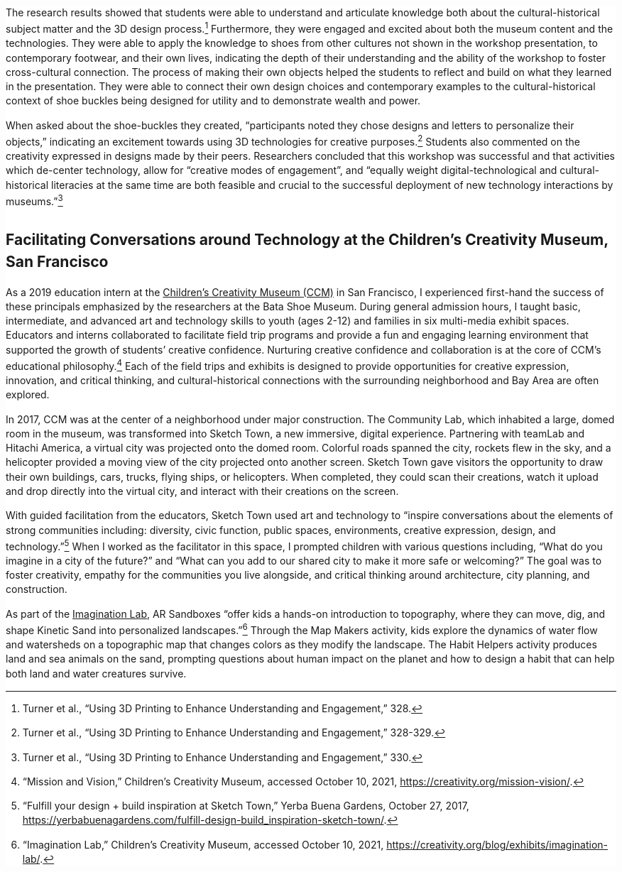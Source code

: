 The research results showed that students were able to understand and articulate knowledge both about the cultural-historical subject matter and the 3D design process.[^54] Furthermore, they were engaged and excited about both the museum content and the technologies. They were able to apply the knowledge to shoes from other cultures not shown in the workshop presentation, to contemporary footwear, and their own lives, indicating the depth of their understanding and the ability of the workshop to foster cross-cultural connection. The process of making their own objects helped the students to reflect and build on what they learned in the presentation. They were able to connect their own design choices and contemporary examples to the cultural-historical context of shoe buckles being designed for utility and to demonstrate wealth and power.

When asked about the shoe-buckles they created, “participants noted they chose designs and letters to personalize their objects,” indicating an excitement towards using 3D technologies for creative purposes.[^55] Students also commented on the creativity expressed in designs made by their peers. Researchers concluded that this workshop was successful and that activities which de-center technology, allow for “creative modes of engagement”, and “equally weight digital-technological and cultural-historical literacies at the same time are both feasible and crucial to the successful deployment of new technology interactions by museums.”[^56]

## Facilitating Conversations around Technology at the Children’s Creativity Museum, San Francisco

As a 2019 education intern at the [Children’s Creativity Museum (CCM)](https://creativity.org/) in San Francisco, I experienced first-hand the success of these principals emphasized by the researchers at the Bata Shoe Museum. During general admission hours, I taught basic, intermediate, and advanced art and technology skills to youth (ages 2-12) and families in six multi-media exhibit spaces. Educators and interns collaborated to facilitate field trip programs and provide a fun and engaging learning environment that supported the growth of students’ creative confidence. Nurturing creative confidence and collaboration is at the core of CCM’s educational philosophy.[^57] Each of the field trips and exhibits is designed to provide opportunities for creative expression, innovation, and critical thinking, and cultural-historical connections with the surrounding neighborhood and Bay Area are often explored.

In 2017, CCM was at the center of a neighborhood under major construction. The Community Lab, which inhabited a large, domed room in the museum, was transformed into Sketch Town, a new immersive, digital experience. Partnering with teamLab and Hitachi America, a virtual city was projected onto the domed room. Colorful roads spanned the city, rockets flew in the sky, and a helicopter provided a moving view of the city projected onto another screen. Sketch Town gave visitors the opportunity to draw their own buildings, cars, trucks, flying ships, or helicopters. When completed, they could scan their creations, watch it upload and drop directly into the virtual city, and interact with their creations on the screen.

With guided facilitation from the educators, Sketch Town used art and technology to “inspire conversations about the elements of strong communities including: diversity, civic function, public spaces, environments, creative expression, design, and technology.”[^58]  When I worked as the facilitator in this space, I prompted children with various questions including, “What do you imagine in a city of the future?” and “What can you add to our shared city to make it more safe or welcoming?” The goal was to foster creativity, empathy for the communities you live alongside, and critical thinking around architecture, city planning, and construction.

As part of the [Imagination Lab](https://creativity.org/exhibits/imagination-lab/), AR Sandboxes “offer kids a hands-on introduction to topography, where they can move, dig, and shape Kinetic Sand into personalized landscapes.”[^59] Through the Map Makers activity, kids explore the dynamics of water flow and watersheds on a topographic map that changes colors as they modify the landscape. The Habit Helpers activity produces land and sea animals on the sand, prompting questions about human impact on the planet and how to design a habit that can help both land and water creatures survive.


[^1]: Veena Vijayakumar, “Steam-Powered: Integrating The Arts And Sciences Into MuseumEducational Practices,” M.A. Thesis San Francisco State University, 2015.
[^2]: Karen Woodruff, “A History of STEM - Reigniting the Challenge with NGSS and CCSS”, 2013, http://www.us-satellite.net/STEMblog/?p=31, quoted in Veena Vijayakumar, “Steam-Powered: Integrating The Arts And Sciences Into Museum Educational Practices”.
[^3]: Boris Granovsky,“Science, Technology, Engineering, and Mathematics (STEM) Education: An Overview,” Congressional Research Service, June 12, 2018, accessed November 9, 2021, https://sgp.fas.org/crs/misc/R45223.pdf.
[^4]: David Langdon, George McKittrick, David Beede, Beethika Khan, and Mark Doms, “STEM: Good Jobs Now and For the Future,” U.S. Department of Commerce Economics and Statistics Administration, ESA Issue Brief #03-11, 2011, https://www.commerce.gov/sites/default/files/migrated/reports/stemfinalyjuly14_1.pdf.
[^5]: Ryan Noonan, “STEM Jobs: 2017 Update,” U.S. Department of Commerce Economics and Statistics Administration, ESA Issue Brief #02-17, 2017, https://www.commerce.gov/sites/default/files/migrated/reports/stem-jobs-2017-update.pdf.
[^6]: “Science, Technology, Engineering, and Math: Education for Global Leadership,” U.S. Department of Education, 2010, https://www.ed.gov/sites/default/files/stem-overview.pdf.
[^7]: “Critical Evidence: How the Arts Benefit Student Achievement,” National Assembly of State Arts Agencies, 2006, https://files.eric.ed.gov/fulltext/ED529766.pdf.
[^8]: Jen Katz-Buonincontro, Brian Smith, & Jacqueline Genovesi, “Steam-based approaches to out-of-school learning,” in *The SAGE encyclopedia of out-of-school learning,* ed. Kylie Pepper, SAGE Publications, Inc., 2017, https://www.doi.org/10.4135/9781483385198.n285.
[^9]: “Gathering STEAM in Rhode Island,” Rhode Island School of Design, July 15, 2014, accessed October 10, 2021, https://www.risd.edu/news/stories/gathering-steam-rhode-island.
[^10]: “What is STEAM Education? Enhancing STEM with the Power of the Arts,” Bellarmine University, accessed Octobert 10, 2021, https://www.bellarmine.edu/blog/article/posts/2020/03/16/what-is-steam-education-enhancing-stem-with-the-power-of-the-arts/.
[^11]: Suzanne Choney, “Why do girls lose interest in STEM? New research has some answers – and what we can do about it”, Microsoft, March 13, 2018, https://news.microsoft.com/features/why-do-girls-lose-interest-in-stem-new-research-has-some-answers-and-what-we-can-do-about-it/.
[^12]: Choney, “Why do girls lose interest in STEM?”.
[^13]: Steve Tomasco, “IBM 2010 Global CEO Study: Creativity Selected as the Most Crucial Factor for Future Success,” IBM, May 18, 2010, https://newsroom.ibm.com/2010-05-18-IBM-2010-Global-CEO-Study-Creativity-Selected-as-Most-Crucial-Factor-for-Future-Success.
[^14]: Paul Petrone, “Why Creativity is the Most Important Skill in the World,” LinkedIn, November 31, 2018, https://www.linkedin.com/business/learning/blog/top-skills-and-courses/why-creativity-is-the-most-important-skill-in-the-world.
[^15]: Edward P. Clapp and Raquel L. Jimenez, “Implementing STEAM in Maker-Centered Learning,” *Psychology of Aesthetics, Creativity, and the Arts* 10, no. 4 (2016): 482, http://dx.doi.org.proxygw.wrlc.org/10.1037/aca0000066  .
[^16]: Erica Rosenfeld Halverson and Kimberly Sheridan, “The Maker Movement in Education,” *Harvard Graduate School of Education, Harvard Educational Review* 84, no. 4 (2014): 496.
[^17]: Janet Ochs, Richard Powell, and Lisa Czirr, “The Origins of the Maker Movement,” in Resources for Makerspaces, *Choice* 56, no. 7 (2019), https://ala-choice.libguides.com/c.php?g=912604&p=6573864.
[^18]: “What’s a Makerspace?,” *Make,* Make Community LLC, https://make.co/, quoted in Amy Oates, “Evidences of Learning in an Art Museum Makerspace,” M.A. Thesis University of Washington, 2015.
[^19]: “Making,” Institute of Museum and Library Services.
[^20]: Clapp and Jimenez, “Implementing STEAM,” 482.
[^21]: Amy Oates, “Evidences of Learning in an Art Museum Makerspace,” M.A. University of Washington, 2015, 9.
[^22]: Mark Hatch, *The Maker Movement Manifesto: Rules for Innovation in the New World of Crafters, Hackers, and Tinkerers*, (McGraw-Hill, 2013).
[^23]: Zoe Sullivan, “Why a Makerspace Popped up in a Museum,” Next City, July 9, 2019, https://nextcity.org/urbanist-news/entry/why-a-makerspace-popped-up-in-a-museum.
[^24]: “What’s a Makerspace?,” *Make*, Make Community LLC, https://make.co/, quoted in Amy Oates, “Evidences of Learning in an Art Museum Makerspace,” M.A. University of Washington, 2015, 10.
[^25]: Halverson and Sheridan, “The Maker Movement in Education,” 499.
[^26]: Halverson and Sheridan, “The Maker Movement in Education,” 499.
[^27]: “Making,” Institute of Museum and Library Services, accessed October 10, 2021, https://www.imls.gov/our-work/priority-areas/making.
[^28]: Maria C. Zacharias, “Learning through making,” National Science Foundation, June 17, 2014, accessed Nov. 8, 2021, https://www.nsf.gov/discoveries/disc_summ.jsp?cntn_id=131761.
[^29]: Desi Gonzalez, “Museum making: Creating with emerging technologies in art museums,” MW2015: Museums and the Web 2015, February 1, 2015, accessed November 9, 2021, https://mw2015.museumsandtheweb.com/paper/museum-making-creating-with-emerging-technologies-in-art-museums/.
[^30]: “Peabody Essex Museum Invites Innovators to its Maker Lounge,” ArtfixDaily, January 8, 2015, https://www.artfixdaily.com/artwire/release/4345-peabody-essex-museum-invites-innovators-to-its-maker-lounge.
[^31]: “About ARTLAB,” Hirshhorn Museum, Hirshhorn Museum and Sculpture Garden, accessed Nov. 8, 2021, https://hirshhorn.si.edu/explore/about-artlab/.
[^32]: “Draper Spark!Lab,” National Museum of American History, Smithsonian Institution, accessed November 9, 2021, https://americanhistory.si.edu/exhibitions/sparklab.
[^33]: Castle U. Kim, “When a Summer Camp, Innovation Hub and an Herbarium Meet: How STEAM Collaboration Can Build A Humanized Experience with Technology,”In *Humanizing the Digital: Unproceedings from the MCN 2018 Conference,* by Suse Anderson, Isabella Bruno, Hannah Hethmon, Seema Rao, Ed Rodley, and Rachel Ropeik, Ad Hoc Museum Collective, 2019, https://ad-hoc-museum-collective.github.io/humanizing-the-digital/chapters/15/.
[^34]: Gonzalez, “Museum making: Creating with emerging technologies in art museums”.
[^35]: Paulo Freire, “Chapter 2 from ‘Pedagogy of the Oppressed,’” *Race/ethnicity : multidisciplinary global contexts* 2, no. 2 (2009): 57-74.
[^36]: Freire, “Chapter 2 from ‘Pedagogy of the Oppressed,’” 66-7.
[^37]: Gonzalez, “Museum making: Creating with emerging technologies in art museums”.
[^38]: Nina Simon, “Preface: Why Participate?,” In *The Participatory Museum,* Santa Cruz: Museum 2.0, 2010, http://www.participatorymuseum.org/preface/.
[^39]: Simon, Nina. *The Participatory Museum.*
[^40]: Gonzalez, “Museum making.”
[^41]: Don Undeen, “Introducing the Media Lab,” The Metropolitan Museum of Art, September 27, 2013, https://www.metmuseum.org/blogs/digital-underground/posts/2013/introducing-the-media-lab.
[^42]: Halverson and Sheridan, “The Maker Movement in Education,” 499.
[^43]: “Brinn Museum named one of 15 National Designated Making Space Hubs,” *OnMilwaukee*, February 22, 2018, https://onmilwaukee.com/articles/brinn-steam-schools.
[^44]: “Brinn Museum named one of 15 National Designated Making Space Hubs,” *OnMilwaukee*.
[^45]: Jacqualine Grant and Delaney Patterson, “Innovative Arts Programs Require Innovative Partnerships: A Case Study of STEAM Partnering between an Art Gallery and a Natural History Museum,” *The Clearning House: A Journal of Educational Strategies, Issues, and Ideas* 89, no. 4-5 (2016): 146.
[^46]: D. Dougherty, “The maker movement,” *Innovations* 7, no 3. (2012), 11-14. Quoted in Annie White, Thomas Akiva, Peter S. Wardrip, Lisa Brahms, “Facilitated Making in Museum-Based Educational Makerspaces,” *Curator* 64, no. 1 (2021): 131–154.
[^47]: Castle U. Kim, “When a Summer Camp, Innovation Hub and an Herbarium Meet.”
[^48]: Hannah Turner, Gabby Resch, Daniel Southwick, Rhonda McEwen, Adam K. Dube, and Isaac Record, “Using 3D Printing to Enhance Understanding and Engagement with Young Audiences: Lessons from Workshops in a Museum,” *Curator* 60, no. 3 (2017): 311-333, https://doi.org/10.1111/cura.12224.
[^49]: Turner et al., “Using 3D Printing to Enhance Understanding and Engagement,” 311.
[^50]: “What is STEAM Education?,” Bellarmine University.
[^51]: Turner et al., “Using 3D Printing to Enhance Understanding and Engagement,” 314.
[^52]: Turner et al., “Using 3D Printing to Enhance Understanding and Engagement,” 317.
[^53]: Turner et al., “Using 3D Printing to Enhance Understanding and Engagement,” 311.
[^54]: Turner et al., “Using 3D Printing to Enhance Understanding and Engagement,” 328.
[^55]: Turner et al., “Using 3D Printing to Enhance Understanding and Engagement,” 328-329.
[^56]: Turner et al., “Using 3D Printing to Enhance Understanding and Engagement,” 330.
[^57]: “Mission and Vision,” Children’s Creativity Museum, accessed October 10, 2021, https://creativity.org/mission-vision/.
[^58]: “Fulfill your design + build inspiration at Sketch Town,” Yerba Buena Gardens, October 27, 2017, https://yerbabuenagardens.com/fulfill-design-build_inspiration-sketch-town/.
[^59]: “Imagination Lab,” Children’s Creativity Museum, accessed October 10, 2021, https://creativity.org/blog/exhibits/imagination-lab/.
[^60]: Institute of Museum and Library Services (U.S.) and Children’s Museum ofPittsburg, *Making+ Learning in Museums and Libraries A Practitioner’s Guide and Framework*, Institute of Museum and Library Services (U.S.), 2016, 26-27.
[^61]: White et al., “Facilitated Making in Museum‐Based Educational Makerspaces,” 131.
[^62]: Kristin Cook and Sarah Bush, “Design thinking in integrated STEAM learning: Surveying the landscape and exploring exemplars in elementary grades,” *School Science and Mathematics* 118, no 3 (2018): 93-103. doi: 10.1111/ssm.12268.
[^63]: Kristin Cook and Sarah Bush, *Step into STEAM: Your standards-based action plan for deepening mathematics and science learning* ( Thousand Oaks, CA: Corwin, 2019), quoted in Sarah Bush and Kristin Cook, “STEAM Learning Experiences: Thinking Beyond a Makerspace,” Corwin Connect, July 10, 2019, https://corwin-connect.com/2019/07/steam-learning-experiences-thinking-beyond-a-makerspace/.